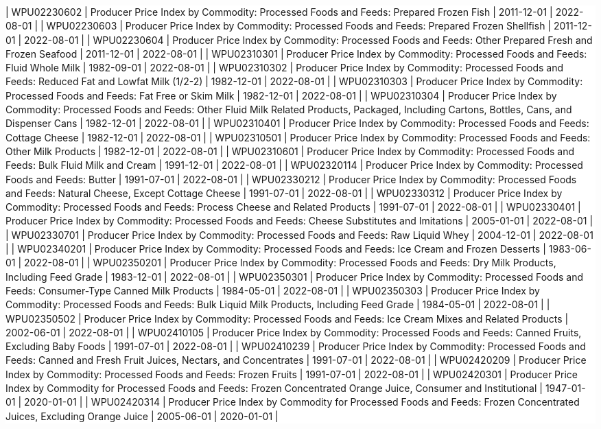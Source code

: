 | WPU02230602   | Producer Price Index by Commodity: Processed Foods and Feeds: Prepared Frozen Fish                                                                                        | 2011-12-01          | 2022-08-01        |
| WPU02230603   | Producer Price Index by Commodity: Processed Foods and Feeds: Prepared Frozen Shellfish                                                                                   | 2011-12-01          | 2022-08-01        |
| WPU02230604   | Producer Price Index by Commodity: Processed Foods and Feeds: Other Prepared Fresh and Frozen Seafood                                                                     | 2011-12-01          | 2022-08-01        |
| WPU02310301   | Producer Price Index by Commodity: Processed Foods and Feeds: Fluid Whole Milk                                                                                            | 1982-09-01          | 2022-08-01        |
| WPU02310302   | Producer Price Index by Commodity: Processed Foods and Feeds: Reduced Fat and Lowfat Milk (1/2-2)                                                                         | 1982-12-01          | 2022-08-01        |
| WPU02310303   | Producer Price Index by Commodity: Processed Foods and Feeds: Fat Free or Skim Milk                                                                                       | 1982-12-01          | 2022-08-01        |
| WPU02310304   | Producer Price Index by Commodity: Processed Foods and Feeds: Other Fluid Milk Related Products, Packaged, Including Cartons, Bottles, Cans, and Dispenser Cans           | 1982-12-01          | 2022-08-01        |
| WPU02310401   | Producer Price Index by Commodity: Processed Foods and Feeds: Cottage Cheese                                                                                              | 1982-12-01          | 2022-08-01        |
| WPU02310501   | Producer Price Index by Commodity: Processed Foods and Feeds: Other Milk Products                                                                                         | 1982-12-01          | 2022-08-01        |
| WPU02310601   | Producer Price Index by Commodity: Processed Foods and Feeds: Bulk Fluid Milk and Cream                                                                                   | 1991-12-01          | 2022-08-01        |
| WPU02320114   | Producer Price Index by Commodity: Processed Foods and Feeds: Butter                                                                                                      | 1991-07-01          | 2022-08-01        |
| WPU02330212   | Producer Price Index by Commodity: Processed Foods and Feeds: Natural Cheese, Except Cottage Cheese                                                                       | 1991-07-01          | 2022-08-01        |
| WPU02330312   | Producer Price Index by Commodity: Processed Foods and Feeds: Process Cheese and Related Products                                                                         | 1991-07-01          | 2022-08-01        |
| WPU02330401   | Producer Price Index by Commodity: Processed Foods and Feeds: Cheese Substitutes and Imitations                                                                           | 2005-01-01          | 2022-08-01        |
| WPU02330701   | Producer Price Index by Commodity: Processed Foods and Feeds: Raw Liquid Whey                                                                                             | 2004-12-01          | 2022-08-01        |
| WPU02340201   | Producer Price Index by Commodity: Processed Foods and Feeds: Ice Cream and Frozen Desserts                                                                               | 1983-06-01          | 2022-08-01        |
| WPU02350201   | Producer Price Index by Commodity: Processed Foods and Feeds: Dry Milk Products, Including Feed Grade                                                                     | 1983-12-01          | 2022-08-01        |
| WPU02350301   | Producer Price Index by Commodity: Processed Foods and Feeds: Consumer-Type Canned Milk Products                                                                          | 1984-05-01          | 2022-08-01        |
| WPU02350303   | Producer Price Index by Commodity: Processed Foods and Feeds: Bulk Liquid Milk Products, Including Feed Grade                                                             | 1984-05-01          | 2022-08-01        |
| WPU02350502   | Producer Price Index by Commodity: Processed Foods and Feeds: Ice Cream Mixes and Related Products                                                                        | 2002-06-01          | 2022-08-01        |
| WPU02410105   | Producer Price Index by Commodity: Processed Foods and Feeds: Canned Fruits, Excluding Baby Foods                                                                         | 1991-07-01          | 2022-08-01        |
| WPU02410239   | Producer Price Index by Commodity: Processed Foods and Feeds: Canned and Fresh Fruit Juices, Nectars, and Concentrates                                                    | 1991-07-01          | 2022-08-01        |
| WPU02420209   | Producer Price Index by Commodity: Processed Foods and Feeds: Frozen Fruits                                                                                               | 1991-07-01          | 2022-08-01        |
| WPU02420301   | Producer Price Index by Commodity for Processed Foods and Feeds: Frozen Concentrated Orange Juice, Consumer and Institutional                                             | 1947-01-01          | 2020-01-01        |
| WPU02420314   | Producer Price Index by Commodity for Processed Foods and Feeds: Frozen Concentrated Juices, Excluding Orange Juice                                                       | 2005-06-01          | 2020-01-01        |